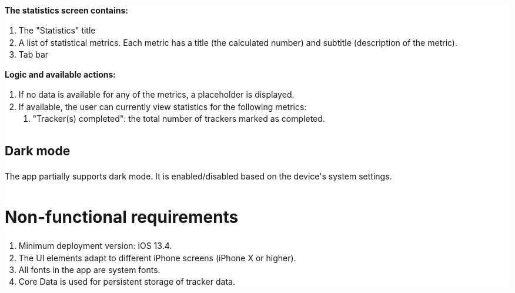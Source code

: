 **The statistics screen contains:**

1. The "Statistics" title
2. A list of statistical metrics. Each metric has a title (the calculated number) and subtitle (description of the metric).
3. Tab bar

**Logic and available actions:**

1. If no data is available for any of the metrics, a placeholder is displayed.
2. If available, the user can currently view statistics for the following metrics:
    1. "Tracker(s) completed": the total number of trackers marked as completed.

## Dark mode

The app partially supports dark mode. It is enabled/disabled based on the device's system settings.

# Non-functional requirements

1. Minimum deployment version: iOS 13.4.
2. The UI elements adapt to different iPhone screens (iPhone X or higher).
3. All fonts in the app are system fonts.
4. Core Data is used for persistent storage of tracker data.
